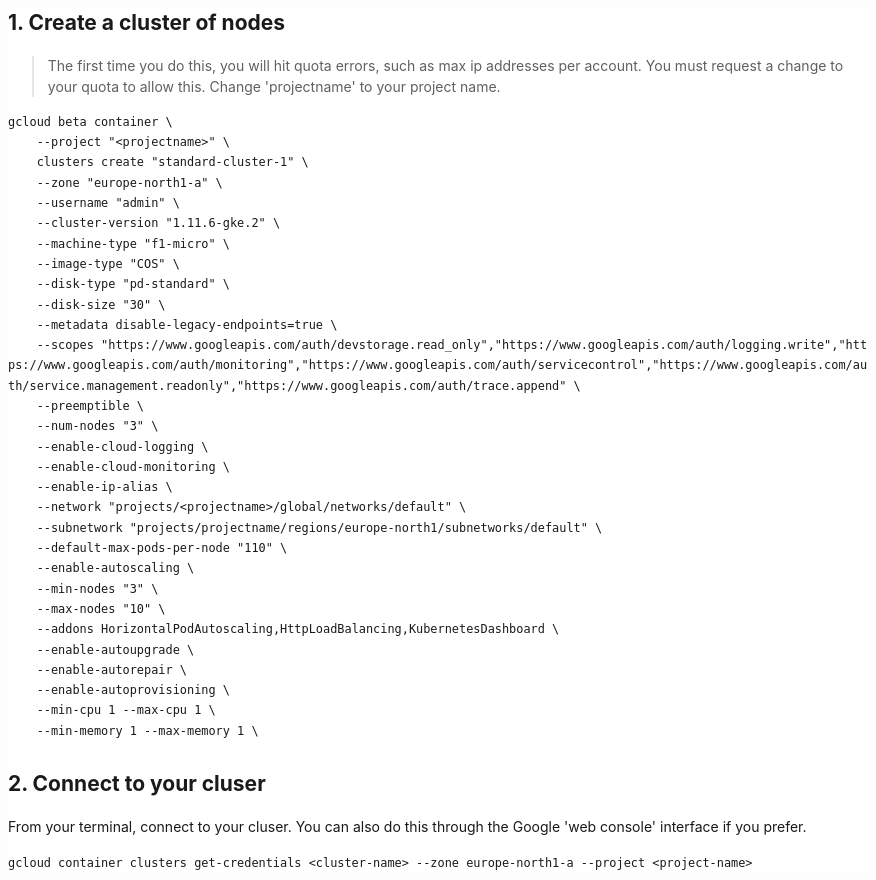 ## 1. Create a cluster of nodes

> The first time you do this, you will hit quota errors, such as max ip addresses per account. You must 
  request a change to your quota to allow this.
Change 'projectname' to your project name.

```
gcloud beta container \
    --project "<projectname>" \
    clusters create "standard-cluster-1" \
    --zone "europe-north1-a" \
    --username "admin" \
    --cluster-version "1.11.6-gke.2" \
    --machine-type "f1-micro" \
    --image-type "COS" \
    --disk-type "pd-standard" \
    --disk-size "30" \
    --metadata disable-legacy-endpoints=true \
    --scopes "https://www.googleapis.com/auth/devstorage.read_only","https://www.googleapis.com/auth/logging.write","https://www.googleapis.com/auth/monitoring","https://www.googleapis.com/auth/servicecontrol","https://www.googleapis.com/auth/service.management.readonly","https://www.googleapis.com/auth/trace.append" \
    --preemptible \
    --num-nodes "3" \ 
    --enable-cloud-logging \
    --enable-cloud-monitoring \ 
    --enable-ip-alias \
    --network "projects/<projectname>/global/networks/default" \
    --subnetwork "projects/projectname/regions/europe-north1/subnetworks/default" \ 
    --default-max-pods-per-node "110" \ 
    --enable-autoscaling \
    --min-nodes "3" \
    --max-nodes "10" \
    --addons HorizontalPodAutoscaling,HttpLoadBalancing,KubernetesDashboard \
    --enable-autoupgrade \
    --enable-autorepair \
    --enable-autoprovisioning \
    --min-cpu 1 --max-cpu 1 \
    --min-memory 1 --max-memory 1 \
```

## 2. Connect to your cluser

From your terminal, connect to your cluser. You can also do this through the Google
'web console' interface if you prefer.

```
gcloud container clusters get-credentials <cluster-name> --zone europe-north1-a --project <project-name>
```
